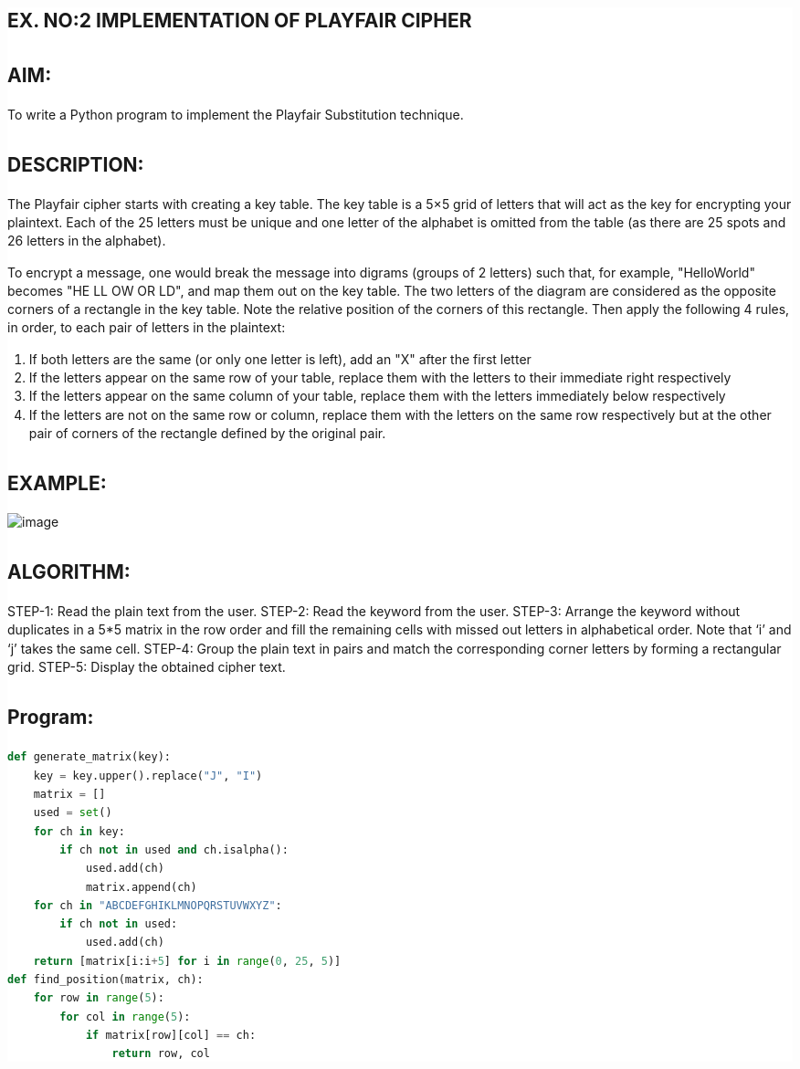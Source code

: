 ## EX. NO:2 IMPLEMENTATION OF PLAYFAIR CIPHER

 

## AIM:
 
To write a Python program to implement the Playfair Substitution technique.

## DESCRIPTION:

The Playfair cipher starts with creating a key table. The key table is a 5×5 grid of letters that will act as the key for encrypting your plaintext. Each of the 25 letters must be unique and one letter of the alphabet is omitted from the table (as there are 25 spots and 26 letters in the alphabet).

To encrypt a message, one would break the message into digrams (groups of 2 letters) such that, for example, "HelloWorld" becomes "HE LL OW OR LD", and map them out on the key table. The two letters of the diagram are considered as the opposite corners of a rectangle in the key table. Note the relative position of the corners of this rectangle. Then apply the following 4 rules, in order, to each pair of letters in the plaintext:
1.	If both letters are the same (or only one letter is left), add an "X" after the first letter
2.	If the letters appear on the same row of your table, replace them with the letters to their immediate right respectively
3.	If the letters appear on the same column of your table, replace them with the letters immediately below respectively
4.	If the letters are not on the same row or column, replace them with the letters on the same row respectively but at the other pair of corners of the rectangle defined by the original pair.
## EXAMPLE:
![image](https://github.com/Hemamanigandan/EX-NO-2-/assets/149653568/e6858d4f-b122-42ba-acdb-db18ec2e9675)

 

## ALGORITHM:

STEP-1: Read the plain text from the user.
STEP-2: Read the keyword from the user.
STEP-3: Arrange the keyword without duplicates in a 5*5 matrix in the row order and fill the remaining cells with missed out letters in alphabetical order. Note that ‘i’ and ‘j’ takes the same cell.
STEP-4: Group the plain text in pairs and match the corresponding corner letters by forming a rectangular grid.
STEP-5: Display the obtained cipher text.




## Program:

```py
def generate_matrix(key):
    key = key.upper().replace("J", "I")
    matrix = []
    used = set()
    for ch in key:
        if ch not in used and ch.isalpha():
            used.add(ch)
            matrix.append(ch)
    for ch in "ABCDEFGHIKLMNOPQRSTUVWXYZ":
        if ch not in used:
            used.add(ch)
    return [matrix[i:i+5] for i in range(0, 25, 5)]
def find_position(matrix, ch):
    for row in range(5):
        for col in range(5):
            if matrix[row][col] == ch:
                return row, col
```